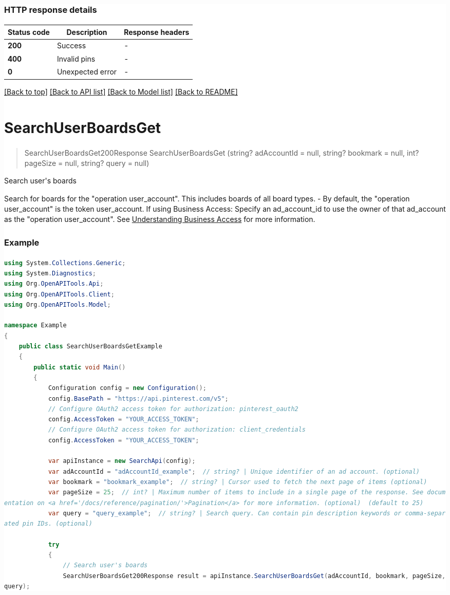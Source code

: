 
### HTTP response details
| Status code | Description | Response headers |
|-------------|-------------|------------------|
| **200** | Success |  -  |
| **400** | Invalid pins |  -  |
| **0** | Unexpected error |  -  |

[[Back to top]](#) [[Back to API list]](../README.md#documentation-for-api-endpoints) [[Back to Model list]](../README.md#documentation-for-models) [[Back to README]](../README.md)

<a id="searchuserboardsget"></a>
# **SearchUserBoardsGet**
> SearchUserBoardsGet200Response SearchUserBoardsGet (string? adAccountId = null, string? bookmark = null, int? pageSize = null, string? query = null)

Search user's boards

Search for boards for the \"operation user_account\". This includes boards of all board types. - By default, the \"operation user_account\" is the token user_account.  If using Business Access: Specify an ad_account_id to use the owner of that ad_account as the \"operation user_account\". See <a href='/docs/getting-started/using-business-access/'>Understanding Business Access</a> for more information.

### Example
```csharp
using System.Collections.Generic;
using System.Diagnostics;
using Org.OpenAPITools.Api;
using Org.OpenAPITools.Client;
using Org.OpenAPITools.Model;

namespace Example
{
    public class SearchUserBoardsGetExample
    {
        public static void Main()
        {
            Configuration config = new Configuration();
            config.BasePath = "https://api.pinterest.com/v5";
            // Configure OAuth2 access token for authorization: pinterest_oauth2
            config.AccessToken = "YOUR_ACCESS_TOKEN";
            // Configure OAuth2 access token for authorization: client_credentials
            config.AccessToken = "YOUR_ACCESS_TOKEN";

            var apiInstance = new SearchApi(config);
            var adAccountId = "adAccountId_example";  // string? | Unique identifier of an ad account. (optional) 
            var bookmark = "bookmark_example";  // string? | Cursor used to fetch the next page of items (optional) 
            var pageSize = 25;  // int? | Maximum number of items to include in a single page of the response. See documentation on <a href='/docs/reference/pagination/'>Pagination</a> for more information. (optional)  (default to 25)
            var query = "query_example";  // string? | Search query. Can contain pin description keywords or comma-separated pin IDs. (optional) 

            try
            {
                // Search user's boards
                SearchUserBoardsGet200Response result = apiInstance.SearchUserBoardsGet(adAccountId, bookmark, pageSize, query);
```